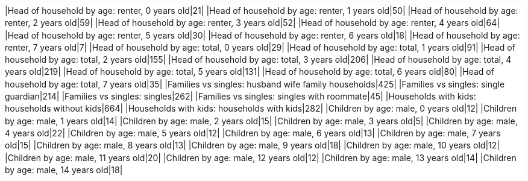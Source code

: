 |Head of household by age: renter, 0 years old|21|
|Head of household by age: renter, 1 years old|50|
|Head of household by age: renter, 2 years old|59|
|Head of household by age: renter, 3 years old|52|
|Head of household by age: renter, 4 years old|64|
|Head of household by age: renter, 5 years old|30|
|Head of household by age: renter, 6 years old|18|
|Head of household by age: renter, 7 years old|7|
|Head of household by age: total, 0 years old|29|
|Head of household by age: total, 1 years old|91|
|Head of household by age: total, 2 years old|155|
|Head of household by age: total, 3 years old|206|
|Head of household by age: total, 4 years old|219|
|Head of household by age: total, 5 years old|131|
|Head of household by age: total, 6 years old|80|
|Head of household by age: total, 7 years old|35|
|Families vs singles: husband wife family households|425|
|Families vs singles: single guardian|214|
|Families vs singles: singles|262|
|Families vs singles: singles with roommate|45|
|Households with kids: households without kids|664|
|Households with kids: households with kids|282|
|Children by age: male, 0 years old|12|
|Children by age: male, 1 years old|14|
|Children by age: male, 2 years old|15|
|Children by age: male, 3 years old|5|
|Children by age: male, 4 years old|22|
|Children by age: male, 5 years old|12|
|Children by age: male, 6 years old|13|
|Children by age: male, 7 years old|15|
|Children by age: male, 8 years old|13|
|Children by age: male, 9 years old|18|
|Children by age: male, 10 years old|12|
|Children by age: male, 11 years old|20|
|Children by age: male, 12 years old|12|
|Children by age: male, 13 years old|14|
|Children by age: male, 14 years old|18|